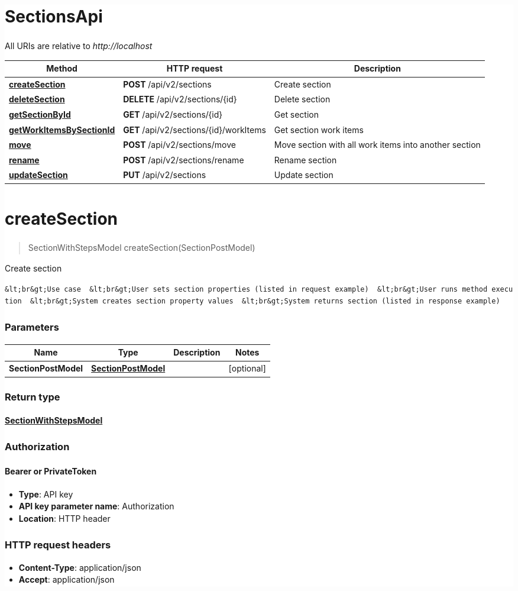 # SectionsApi

All URIs are relative to *http://localhost*

| Method | HTTP request | Description |
|------------- | ------------- | -------------|
| [**createSection**](SectionsApi.md#createSection) | **POST** /api/v2/sections | Create section |
| [**deleteSection**](SectionsApi.md#deleteSection) | **DELETE** /api/v2/sections/{id} | Delete section |
| [**getSectionById**](SectionsApi.md#getSectionById) | **GET** /api/v2/sections/{id} | Get section |
| [**getWorkItemsBySectionId**](SectionsApi.md#getWorkItemsBySectionId) | **GET** /api/v2/sections/{id}/workItems | Get section work items |
| [**move**](SectionsApi.md#move) | **POST** /api/v2/sections/move | Move section with all work items into another section |
| [**rename**](SectionsApi.md#rename) | **POST** /api/v2/sections/rename | Rename section |
| [**updateSection**](SectionsApi.md#updateSection) | **PUT** /api/v2/sections | Update section |


<a name="createSection"></a>
# **createSection**
> SectionWithStepsModel createSection(SectionPostModel)

Create section

    &lt;br&gt;Use case  &lt;br&gt;User sets section properties (listed in request example)  &lt;br&gt;User runs method execution  &lt;br&gt;System creates section property values  &lt;br&gt;System returns section (listed in response example)

### Parameters

|Name | Type | Description  | Notes |
|------------- | ------------- | ------------- | -------------|
| **SectionPostModel** | [**SectionPostModel**](../Models/SectionPostModel.md)|  | [optional] |

### Return type

[**SectionWithStepsModel**](../Models/SectionWithStepsModel.md)

### Authorization

#### Bearer or PrivateToken

- **Type**: API key
- **API key parameter name**: Authorization
- **Location**: HTTP header

### HTTP request headers

- **Content-Type**: application/json
- **Accept**: application/json
